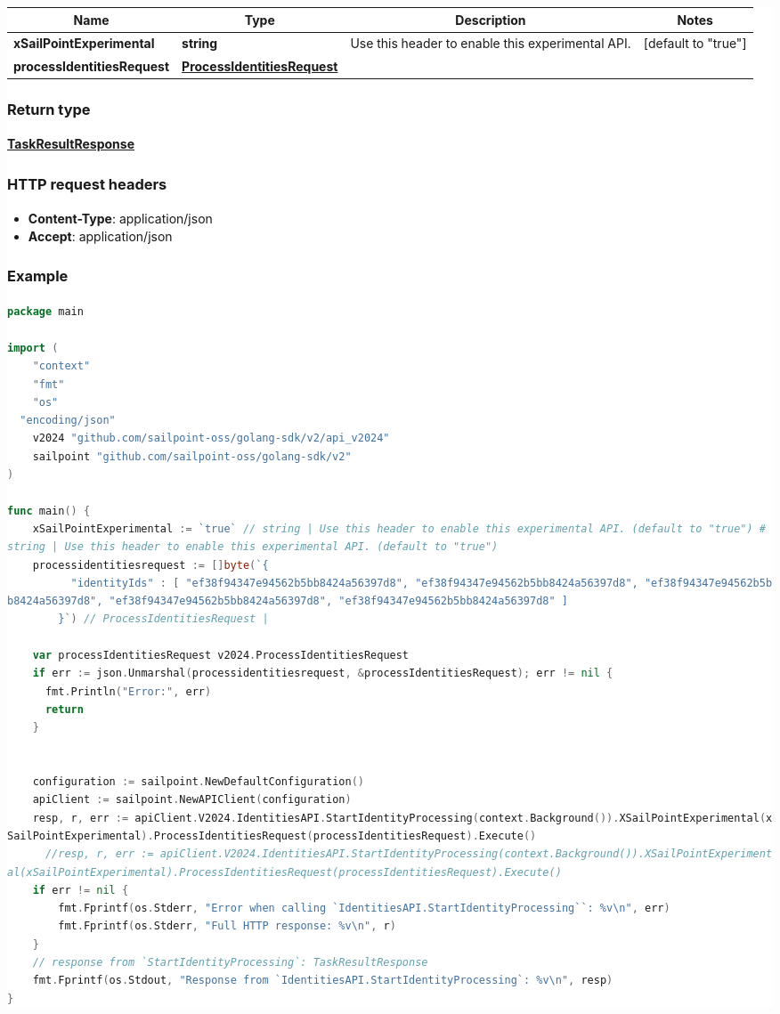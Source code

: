 
Name | Type | Description  | Notes
------------- | ------------- | ------------- | -------------
 **xSailPointExperimental** | **string** | Use this header to enable this experimental API. | [default to &quot;true&quot;]
 **processIdentitiesRequest** | [**ProcessIdentitiesRequest**](../models/process-identities-request) |  | 

### Return type

[**TaskResultResponse**](../models/task-result-response)

### HTTP request headers

- **Content-Type**: application/json
- **Accept**: application/json

### Example

```go
package main

import (
	"context"
	"fmt"
	"os"
  "encoding/json"
    v2024 "github.com/sailpoint-oss/golang-sdk/v2/api_v2024"
	sailpoint "github.com/sailpoint-oss/golang-sdk/v2"
)

func main() {
    xSailPointExperimental := `true` // string | Use this header to enable this experimental API. (default to "true") # string | Use this header to enable this experimental API. (default to "true")
    processidentitiesrequest := []byte(`{
          "identityIds" : [ "ef38f94347e94562b5bb8424a56397d8", "ef38f94347e94562b5bb8424a56397d8", "ef38f94347e94562b5bb8424a56397d8", "ef38f94347e94562b5bb8424a56397d8", "ef38f94347e94562b5bb8424a56397d8" ]
        }`) // ProcessIdentitiesRequest | 

    var processIdentitiesRequest v2024.ProcessIdentitiesRequest
    if err := json.Unmarshal(processidentitiesrequest, &processIdentitiesRequest); err != nil {
      fmt.Println("Error:", err)
      return
    }
    

    configuration := sailpoint.NewDefaultConfiguration()
    apiClient := sailpoint.NewAPIClient(configuration)
    resp, r, err := apiClient.V2024.IdentitiesAPI.StartIdentityProcessing(context.Background()).XSailPointExperimental(xSailPointExperimental).ProcessIdentitiesRequest(processIdentitiesRequest).Execute()
	  //resp, r, err := apiClient.V2024.IdentitiesAPI.StartIdentityProcessing(context.Background()).XSailPointExperimental(xSailPointExperimental).ProcessIdentitiesRequest(processIdentitiesRequest).Execute()
    if err != nil {
	    fmt.Fprintf(os.Stderr, "Error when calling `IdentitiesAPI.StartIdentityProcessing``: %v\n", err)
	    fmt.Fprintf(os.Stderr, "Full HTTP response: %v\n", r)
    }
    // response from `StartIdentityProcessing`: TaskResultResponse
    fmt.Fprintf(os.Stdout, "Response from `IdentitiesAPI.StartIdentityProcessing`: %v\n", resp)
}
```
